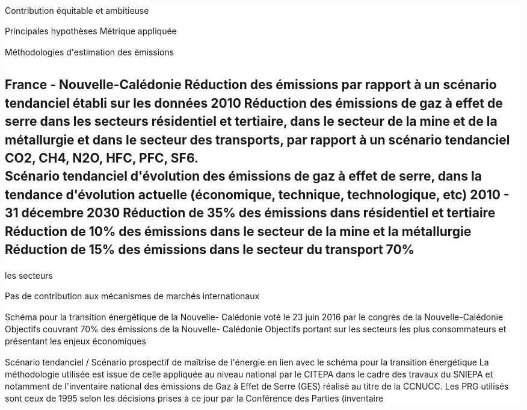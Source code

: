Contribution équitable et 
ambitieuse 

Principales hypothèses 
Métrique appliquée 

Méthodologies d'estimation 
des émissions 

France - Nouvelle-Calédonie 
Réduction  des  émissions  par  rapport  à  un  scénario 
tendanciel établi sur les données 2010 
Réduction  des  émissions  de  gaz  à  effet  de  serre  dans  les 
secteurs résidentiel et tertiaire, dans le secteur de la mine et 
de  la  métallurgie  et  dans  le  secteur  des  transports,  par 
rapport à un scénario tendanciel 
CO2, CH4, N2O, HFC, PFC, SF6.  
Scénario tendanciel d'évolution des émissions de gaz à effet 
de serre, dans la tendance d'évolution actuelle (économique, 
technique, technologique, etc) 
2010 - 31 décembre 2030 
Réduction  de  35%  des  émissions  dans 
résidentiel et tertiaire  
Réduction de 10% des émissions dans le secteur de la mine 
et la métallurgie 
Réduction  de  15%  des  émissions  dans  le  secteur  du 
transport 
70% 
- 

les  secteurs 

Pas  de  contribution  aux  mécanismes  de  marchés 
internationaux  

Schéma  pour  la  transition  énergétique  de  la  Nouvelle-
Calédonie  voté  le  23  juin  2016  par  le  congrès  de  la 
Nouvelle-Calédonie 
Objectifs  couvrant  70%  des  émissions  de  la  Nouvelle-
Calédonie 
Objectifs portant sur les secteurs les plus consommateurs et 
présentant les enjeux économiques 

Scénario  tendanciel  /  Scénario  prospectif  de  maîtrise  de 
l'énergie  en  lien  avec  le  schéma  pour  la  transition 
énergétique 
La  méthodologie  utilisée  est  issue  de  celle  appliquée  au 
niveau national par le CITEPA dans le cadre des travaux du 
SNIEPA  et  notamment  de 
l'inventaire  national  des 
émissions de Gaz à Effet de Serre (GES) réalisé au titre de 
la CCNUCC. 
Les  PRG  utilisés  sont  ceux  de  1995  selon  les  décisions 
prises  à  ce  jour  par  la  Conférence  des  Parties  (inventaire 
